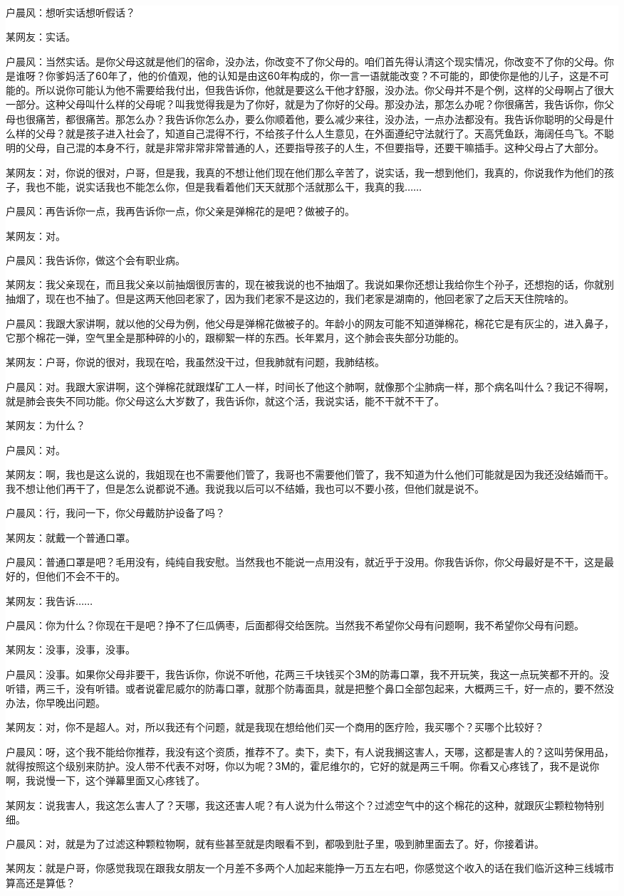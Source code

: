 户晨风：想听实话想听假话？

某网友：实话。

户晨风：当然实话。是你父母这就是他们的宿命，没办法，你改变不了你父母的。咱们首先得认清这个现实情况，你改变不了你的父母。你是谁呀？你爹妈活了60年了，他的价值观，他的认知是由这60年构成的，你一言一语就能改变？不可能的，即使你是他的儿子，这是不可能的。所以说你可能认为他不需要给我付出，但我告诉你，他就是要这么干他才舒服，没办法。你父母并不是个例，这样的父母啊占了很大一部分。这种父母叫什么样的父母呢？叫我觉得我是为了你好，就是为了你好的父母。那没办法，那怎么办呢？你很痛苦，我告诉你，你父母也很痛苦，都很痛苦。那怎么办？我告诉你怎么办，要么你顺着他，要么减少来往，没办法，一点办法都没有。我告诉你聪明的父母是什么样的父母？就是孩子进入社会了，知道自己混得不行，不给孩子什么人生意见，在外面遵纪守法就行了。天高凭鱼跃，海阔任鸟飞。不聪明的父母，自己混的本身不行，就是非常非常非常普通的人，还要指导孩子的人生，不但要指导，还要干嘛插手。这种父母占了大部分。

某网友：对，你说的很对，户哥，但是我，我真的不想让他们现在他们那么辛苦了，说实话，我一想到他们，我真的，你说我作为他们的孩子，我也不能，说实话我也不能怎么你，但是我看着他们天天就那个活就那么干，我真的我……

户晨风：再告诉你一点，我再告诉你一点，你父亲是弹棉花的是吧？做被子的。

某网友：对。

户晨风：我告诉你，做这个会有职业病。

某网友：我父亲现在，而且我父亲以前抽烟很厉害的，现在被我说的也不抽烟了。我说如果你还想让我给你生个孙子，还想抱的话，你就别抽烟了，现在也不抽了。但是这两天他回老家了，因为我们老家不是这边的，我们老家是湖南的，他回老家了之后天天住院啥的。

户晨风：我跟大家讲啊，就以他的父母为例，他父母是弹棉花做被子的。年龄小的网友可能不知道弹棉花，棉花它是有灰尘的，进入鼻子，它那个棉花一弹，空气里全是那种碎的小的，跟柳絮一样的东西。长年累月，这个肺会丧失部分功能的。

某网友：户哥，你说的很对，我现在哈，我虽然没干过，但我肺就有问题，我肺结核。

户晨风：对。我跟大家讲啊，这个弹棉花就跟煤矿工人一样，时间长了他这个肺啊，就像那个尘肺病一样，那个病名叫什么？我记不得啊，就是肺会丧失不同功能。你父母这么大岁数了，我告诉你，就这个活，我说实话，能不干就不干了。

某网友：为什么？

户晨风：对。

某网友：啊，我也是这么说的，我姐现在也不需要他们管了，我哥也不需要他们管了，我不知道为什么他们可能就是因为我还没结婚而干。我不想让他们再干了，但是怎么说都说不通。我说我以后可以不结婚，我也可以不要小孩，但他们就是说不。

户晨风：行，我问一下，你父母戴防护设备了吗？

某网友：就戴一个普通口罩。

户晨风：普通口罩是吧？毛用没有，纯纯自我安慰。当然我也不能说一点用没有，就近乎于没用。你我告诉你，你父母最好是不干，这是最好的，但他们不会不干的。

某网友：我告诉……

户晨风：你为什么？你现在干是吧？挣不了仨瓜俩枣，后面都得交给医院。当然我不希望你父母有问题啊，我不希望你父母有问题。

某网友：没事，没事，没事。

户晨风：没事。如果你父母非要干，我告诉你，你说不听他，花两三千块钱买个3M的防毒口罩，我不开玩笑，我这一点玩笑都不开的。没听错，两三千，没有听错。或者说霍尼威尔的防毒口罩，就那个防毒面具，就是把整个鼻口全部包起来，大概两三千，好一点的，要不然没办法，你早晚出问题。

某网友：对，你不是超人。对，所以我还有个问题，就是我现在想给他们买一个商用的医疗险，我买哪个？买哪个比较好？

户晨风：呀，这个我不能给你推荐，我没有这个资质，推荐不了。卖下，卖下，有人说我搁这害人，天哪，这都是害人的？这叫劳保用品，就得按照这个级别来防护。没人带不代表不对呀，你以为呢？3M的，霍尼维尔的，它好的就是两三千啊。你看又心疼钱了，我不是说你啊，我说慢一下，这个弹幕里面又心疼钱了。

某网友：说我害人，我这怎么害人了？天哪，我这还害人呢？有人说为什么带这个？过滤空气中的这个棉花的这种，就跟灰尘颗粒物特别细。

户晨风：对，就是为了过滤这种颗粒物啊，就有些甚至就是肉眼看不到，都吸到肚子里，吸到肺里面去了。好，你接着讲。

某网友：就是户哥，你感觉我现在跟我女朋友一个月差不多两个人加起来能挣一万五左右吧，你感觉这个收入的话在我们临沂这种三线城市算高还是算低？
